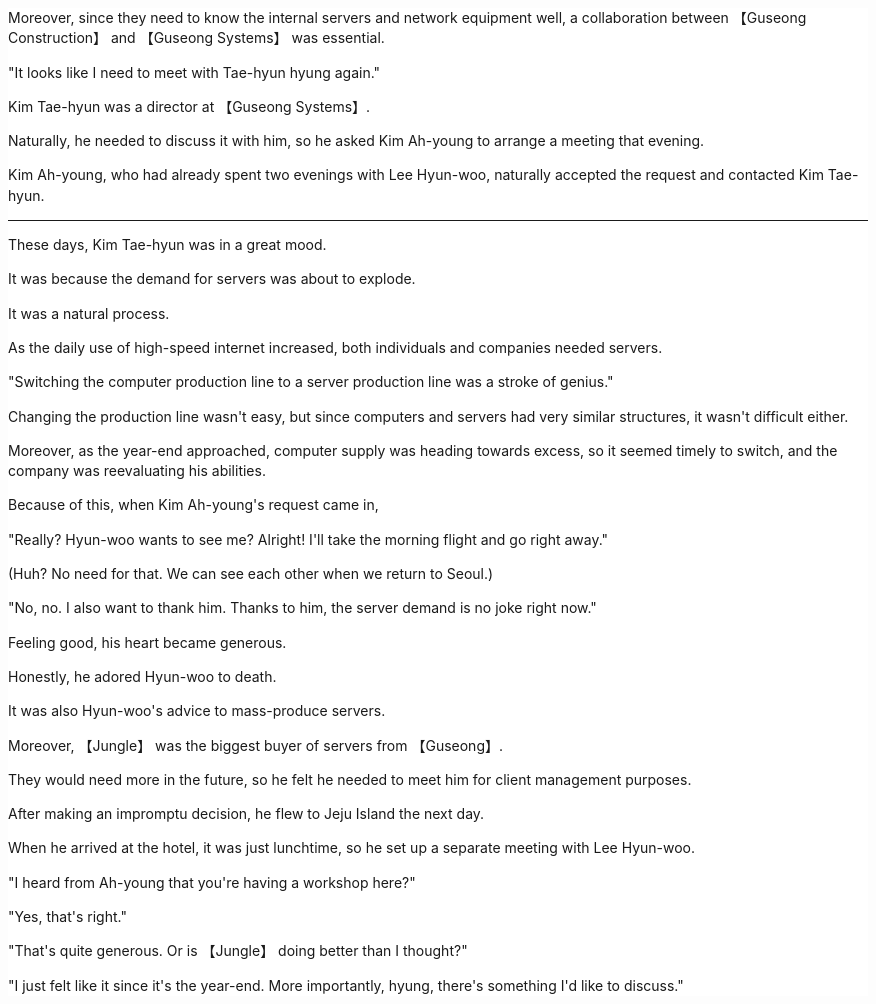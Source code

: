 Moreover, since they need to know the internal servers and network equipment well, a collaboration between 【Guseong Construction】 and 【Guseong Systems】 was essential.

"It looks like I need to meet with Tae-hyun hyung again."

Kim Tae-hyun was a director at 【Guseong Systems】.

Naturally, he needed to discuss it with him, so he asked Kim Ah-young to arrange a meeting that evening.

Kim Ah-young, who had already spent two evenings with Lee Hyun-woo, naturally accepted the request and contacted Kim Tae-hyun.

* * *

These days, Kim Tae-hyun was in a great mood.

It was because the demand for servers was about to explode.

It was a natural process.

As the daily use of high-speed internet increased, both individuals and companies needed servers.

"Switching the computer production line to a server production line was a stroke of genius."

Changing the production line wasn't easy, but since computers and servers had very similar structures, it wasn't difficult either.

Moreover, as the year-end approached, computer supply was heading towards excess, so it seemed timely to switch, and the company was reevaluating his abilities.

Because of this, when Kim Ah-young's request came in,

"Really? Hyun-woo wants to see me? Alright! I'll take the morning flight and go right away."

(Huh? No need for that. We can see each other when we return to Seoul.)

"No, no. I also want to thank him. Thanks to him, the server demand is no joke right now."

Feeling good, his heart became generous.

Honestly, he adored Hyun-woo to death.

It was also Hyun-woo's advice to mass-produce servers.

Moreover, 【Jungle】 was the biggest buyer of servers from 【Guseong】.

They would need more in the future, so he felt he needed to meet him for client management purposes.

After making an impromptu decision, he flew to Jeju Island the next day.

When he arrived at the hotel, it was just lunchtime, so he set up a separate meeting with Lee Hyun-woo.

"I heard from Ah-young that you're having a workshop here?"

"Yes, that's right."

"That's quite generous. Or is 【Jungle】 doing better than I thought?"

"I just felt like it since it's the year-end. More importantly, hyung, there's something I'd like to discuss."
